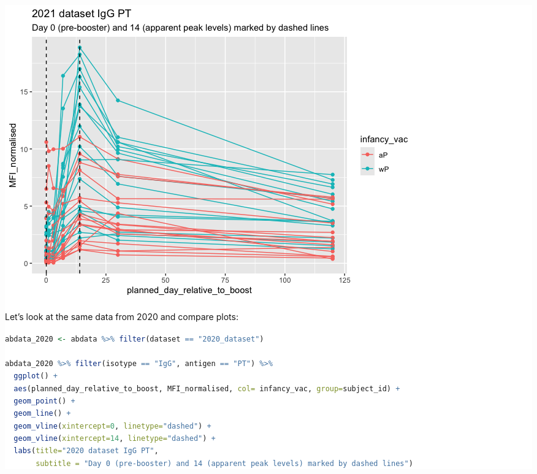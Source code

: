 ![](class15_files/figure-commonmark/unnamed-chunk-24-1.png)

Let’s look at the same data from 2020 and compare plots:

``` r
abdata_2020 <- abdata %>% filter(dataset == "2020_dataset")

abdata_2020 %>% filter(isotype == "IgG", antigen == "PT") %>%
  ggplot() +
  aes(planned_day_relative_to_boost, MFI_normalised, col= infancy_vac, group=subject_id) +
  geom_point() +
  geom_line() +
  geom_vline(xintercept=0, linetype="dashed") +
  geom_vline(xintercept=14, linetype="dashed") +
  labs(title="2020 dataset IgG PT",
       subtitle = "Day 0 (pre-booster) and 14 (apparent peak levels) marked by dashed lines") 
```
